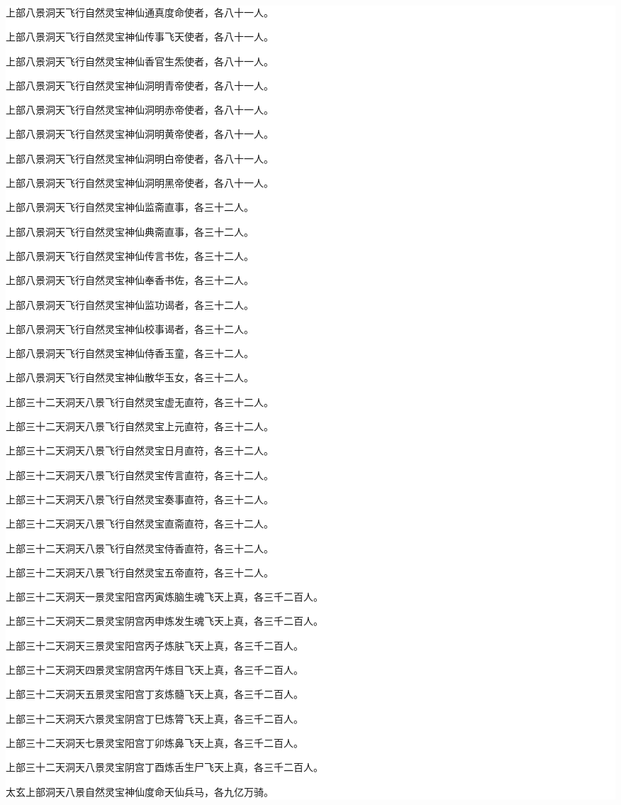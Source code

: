 上部八景洞天飞行自然灵宝神仙通真度命使者，各八十一人。  

上部八景洞天飞行自然灵宝神仙传事飞天使者，各八十一人。  

上部八景洞天飞行自然灵宝神仙香官生炁使者，各八十一人。  

上部八景洞天飞行自然灵宝神仙洞明青帝使者，各八十一人。  

上部八景洞天飞行自然灵宝神仙洞明赤帝使者，各八十一人。  

上部八景洞天飞行自然灵宝神仙洞明黄帝使者，各八十一人。  

上部八景洞天飞行自然灵宝神仙洞明白帝使者，各八十一人。  

上部八景洞天飞行自然灵宝神仙洞明黑帝使者，各八十一人。  

上部八景洞天飞行自然灵宝神仙监斋直事，各三十二人。  

上部八景洞天飞行自然灵宝神仙典斋直事，各三十二人。  

上部八景洞天飞行自然灵宝神仙传言书佐，各三十二人。  

上部八景洞天飞行自然灵宝神仙奉香书佐，各三十二人。  

上部八景洞天飞行自然灵宝神仙监功谒者，各三十二人。  

上部八景洞天飞行自然灵宝神仙校事谒者，各三十二人。  

上部八景洞天飞行自然灵宝神仙侍香玉童，各三十二人。  

上部八景洞天飞行自然灵宝神仙散华玉女，各三十二人。  

上部三十二天洞天八景飞行自然灵宝虚无直符，各三十二人。  

上部三十二天洞天八景飞行自然灵宝上元直符，各三十二人。  

上部三十二天洞天八景飞行自然灵宝日月直符，各三十二人。  

上部三十二天洞天八景飞行自然灵宝传言直符，各三十二人。  

上部三十二天洞天八景飞行自然灵宝奏事直符，各三十二人。  

上部三十二天洞天八景飞行自然灵宝直斋直符，各三十二人。  

上部三十二天洞天八景飞行自然灵宝侍香直符，各三十二人。  

上部三十二天洞天八景飞行自然灵宝五帝直符，各三十二人。  

上部三十二天洞天一景灵宝阳宫丙寅炼脑生魂飞天上真，各三千二百人。  

上部三十二天洞天二景灵宝阴宫丙申炼发生魂飞天上真，各三千二百人。  

上部三十二天洞天三景灵宝阳宫丙子炼肤飞天上真，各三千二百人。  

上部三十二天洞天四景灵宝阴宫丙午炼目飞天上真，各三千二百人。  

上部三十二天洞天五景灵宝阳宫丁亥炼髓飞天上真，各三千二百人。  

上部三十二天洞天六景灵宝阴宫丁巳炼膂飞天上真，各三千二百人。  

上部三十二天洞天七景灵宝阳宫丁卯炼鼻飞天上真，各三千二百人。  

上部三十二天洞天八景灵宝阴宫丁酉炼舌生尸飞天上真，各三千二百人。  

太玄上部洞天八景自然灵宝神仙度命天仙兵马，各九亿万骑。  
